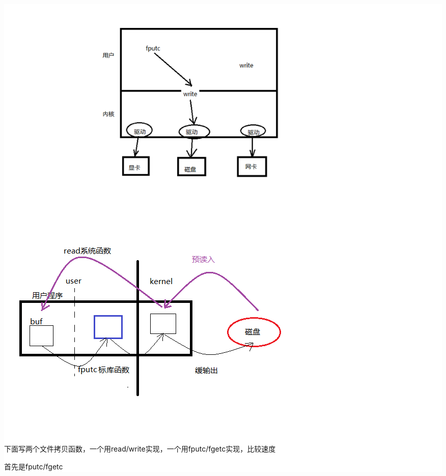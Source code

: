 ![](res/A08.文件目录/9453179bacbc6d0dd283f7d65014b152.png)

![](res/A08.文件目录/54883e39663d08c8199814b6ef9e66c7.png)

下面写两个文件拷贝函数，一个用read/write实现，一个用fputc/fgetc实现，比较速度

首先是fputc/fgetc
